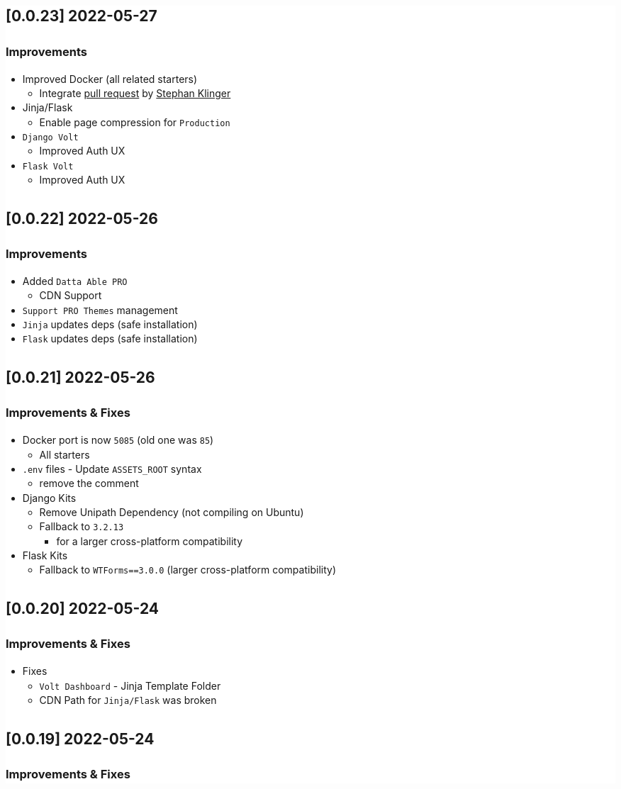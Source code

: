 ## [0.0.23] 2022-05-27
### Improvements

- Improved Docker (all related starters)
  - Integrate [pull request](https://github.com/app-generator/django-volt-dashboard/pull/8) by [Stephan Klinger](https://github.com/staeff)
- Jinja/Flask
  - Enable page compression for `Production`
- `Django Volt` 
  - Improved Auth UX
- `Flask Volt` 
  - Improved Auth UX

## [0.0.22] 2022-05-26
### Improvements

- Added `Datta Able PRO`
  - CDN Support
- `Support PRO Themes` management
- `Jinja` updates deps (safe installation)
- `Flask` updates deps (safe installation)

## [0.0.21] 2022-05-26
### Improvements & Fixes

- Docker port is now `5085` (old one was `85`)
  - All starters  
- `.env` files - Update `ASSETS_ROOT` syntax
  - remove the comment
- Django Kits
  - Remove Unipath Dependency (not compiling on Ubuntu)
  - Fallback to `3.2.13` 
    - for a larger cross-platform compatibility
- Flask Kits
  - Fallback to `WTForms==3.0.0` (larger cross-platform compatibility)

## [0.0.20] 2022-05-24
### Improvements & Fixes

- Fixes
  - `Volt Dashboard` - Jinja Template Folder
  - CDN Path for `Jinja/Flask` was broken 

## [0.0.19] 2022-05-24
### Improvements & Fixes 
